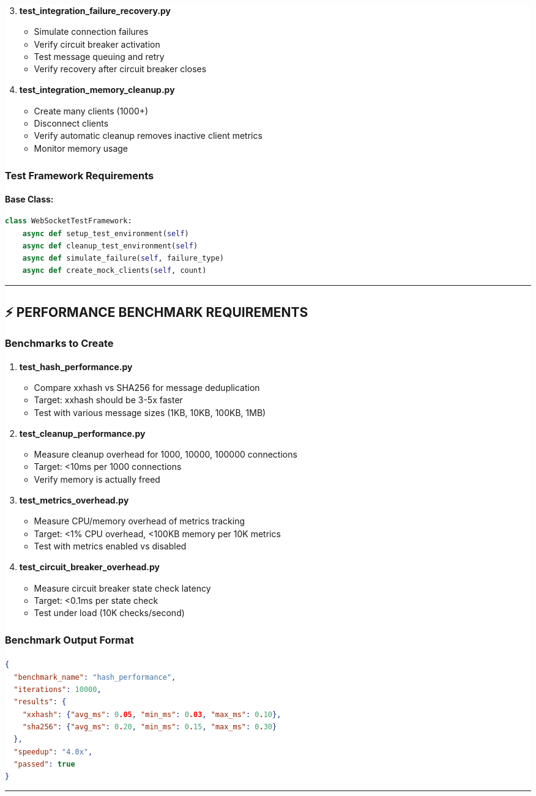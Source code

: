 3. **test_integration_failure_recovery.py**
   - Simulate connection failures
   - Verify circuit breaker activation
   - Test message queuing and retry
   - Verify recovery after circuit breaker closes

4. **test_integration_memory_cleanup.py**
   - Create many clients (1000+)
   - Disconnect clients
   - Verify automatic cleanup removes inactive client metrics
   - Monitor memory usage

### **Test Framework Requirements**

**Base Class:**
```python
class WebSocketTestFramework:
    async def setup_test_environment(self)
    async def cleanup_test_environment(self)
    async def simulate_failure(self, failure_type)
    async def create_mock_clients(self, count)
```

---

## ⚡ **PERFORMANCE BENCHMARK REQUIREMENTS**

### **Benchmarks to Create**

1. **test_hash_performance.py**
   - Compare xxhash vs SHA256 for message deduplication
   - Target: xxhash should be 3-5x faster
   - Test with various message sizes (1KB, 10KB, 100KB, 1MB)

2. **test_cleanup_performance.py**
   - Measure cleanup overhead for 1000, 10000, 100000 connections
   - Target: <10ms per 1000 connections
   - Verify memory is actually freed

3. **test_metrics_overhead.py**
   - Measure CPU/memory overhead of metrics tracking
   - Target: <1% CPU overhead, <100KB memory per 10K metrics
   - Test with metrics enabled vs disabled

4. **test_circuit_breaker_overhead.py**
   - Measure circuit breaker state check latency
   - Target: <0.1ms per state check
   - Test under load (10K checks/second)

### **Benchmark Output Format**

```json
{
  "benchmark_name": "hash_performance",
  "iterations": 10000,
  "results": {
    "xxhash": {"avg_ms": 0.05, "min_ms": 0.03, "max_ms": 0.10},
    "sha256": {"avg_ms": 0.20, "min_ms": 0.15, "max_ms": 0.30}
  },
  "speedup": "4.0x",
  "passed": true
}
```

---